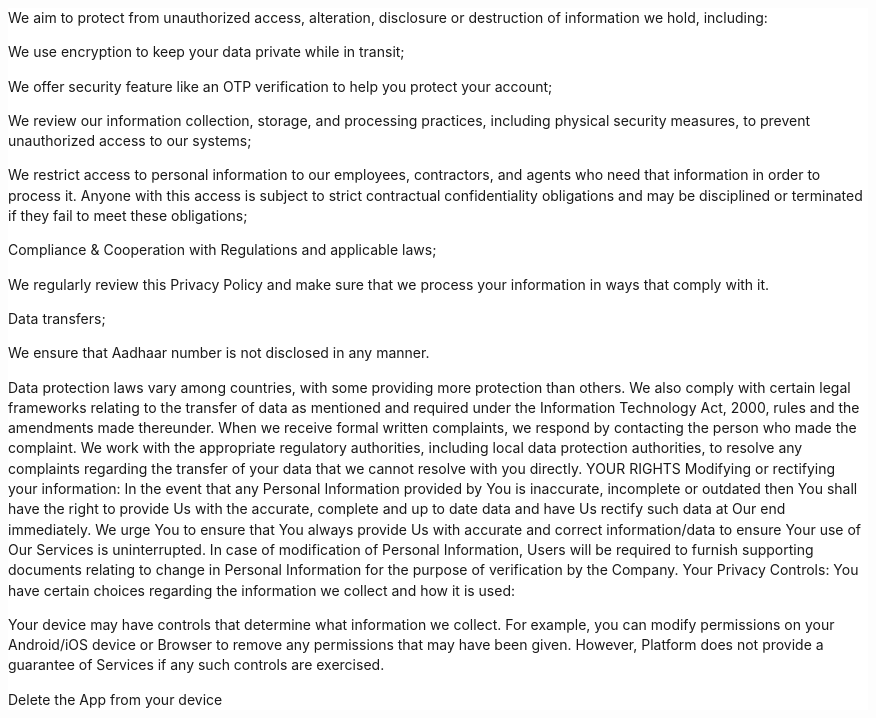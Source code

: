 
We aim to protect from unauthorized access, alteration, disclosure or destruction of information we hold, including:


We use encryption to keep your data private while in transit;


We offer security feature like an OTP verification to help you protect your account;


We review our information collection, storage, and processing practices, including physical security measures, to prevent unauthorized access to our systems;




We restrict access to personal information to our employees, contractors, and agents who need that information in order to process it. Anyone with this access is subject to strict contractual confidentiality obligations and may be disciplined or terminated if they fail to meet these obligations;




Compliance & Cooperation with Regulations and applicable laws;




We regularly review this Privacy Policy and make sure that we process your information in ways that comply with it.




Data transfers;


We ensure that Aadhaar number is not disclosed in any manner.

Data protection laws vary among countries, with some providing more protection than others. We also comply with certain legal frameworks relating to the transfer of data as mentioned and required under the Information Technology Act, 2000, rules and the amendments made thereunder.
When we receive formal written complaints, we respond by contacting the person who made the complaint. We work with the appropriate regulatory authorities, including local data protection authorities, to resolve any complaints regarding the transfer of your data that we cannot resolve with you directly.
YOUR RIGHTS
Modifying or rectifying your information: In the event that any Personal Information provided by You is inaccurate, incomplete or outdated then You shall have the right to provide Us with the accurate, complete and up to date data and have Us rectify such data at Our end immediately. We urge You to ensure that You always provide Us with accurate and correct information/data to ensure Your use of Our Services is uninterrupted. In case of modification of Personal Information, Users will be required to furnish supporting documents relating to change in Personal Information for the purpose of verification by the Company.
Your Privacy Controls: You have certain choices regarding the information we collect and how it is used:


Your device may have controls that determine what information we collect. For example, you can modify permissions on your Android/iOS device or Browser to remove any permissions that may have been given. However, Platform does not provide a guarantee of Services if any such controls are exercised.


Delete the App from your device
